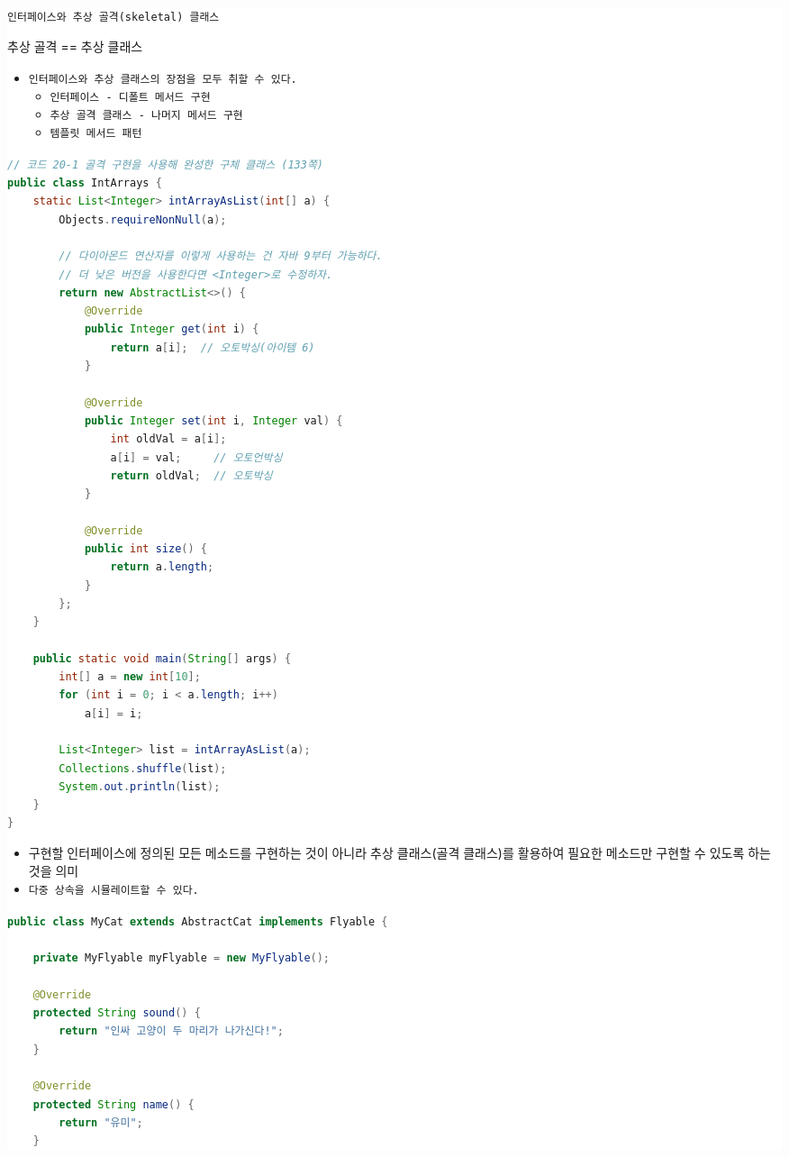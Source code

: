 `인터페이스와 추상 골격(skeletal) 클래스`

추상 골격 == 추상 클래스

- `인터페이스와 추상 클래스의 장점을 모두 취할 수 있다.`
    - `인터페이스 - 디폴트 메서드 구현`
    - `추상 골격 클래스 - 나머지 메서드 구현`
    - `템플릿 메서드 패턴`

```java
// 코드 20-1 골격 구현을 사용해 완성한 구체 클래스 (133쪽)
public class IntArrays {
    static List<Integer> intArrayAsList(int[] a) {
        Objects.requireNonNull(a);

        // 다이아몬드 연산자를 이렇게 사용하는 건 자바 9부터 가능하다.
        // 더 낮은 버전을 사용한다면 <Integer>로 수정하자.
        return new AbstractList<>() {
            @Override
            public Integer get(int i) {
                return a[i];  // 오토박싱(아이템 6)
            }

            @Override
            public Integer set(int i, Integer val) {
                int oldVal = a[i];
                a[i] = val;     // 오토언박싱
                return oldVal;  // 오토박싱
            }

            @Override
            public int size() {
                return a.length;
            }
        };
    }

    public static void main(String[] args) {
        int[] a = new int[10];
        for (int i = 0; i < a.length; i++)
            a[i] = i;

        List<Integer> list = intArrayAsList(a);
        Collections.shuffle(list);
        System.out.println(list);
    }
}
```

- 구현할 인터페이스에 정의된 모든 메소드를 구현하는 것이 아니라 추상 클래스(골격 클래스)를 활용하여 필요한 메소드만 구현할 수 있도록 하는 것을 의미
- `다중 상속을 시뮬레이트할 수 있다.`

```java
public class MyCat extends AbstractCat implements Flyable {

    private MyFlyable myFlyable = new MyFlyable();

    @Override
    protected String sound() {
        return "인싸 고양이 두 마리가 나가신다!";
    }

    @Override
    protected String name() {
        return "유미";
    }
```